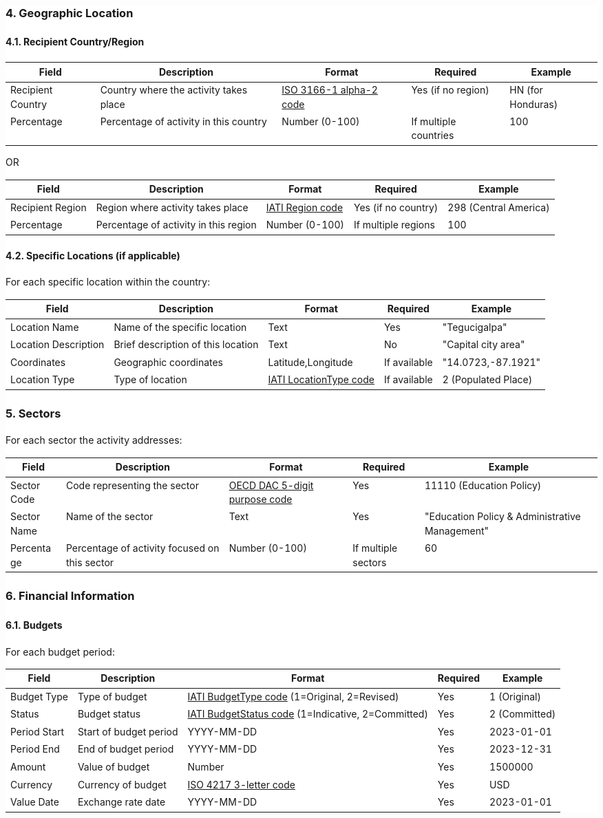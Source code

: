 ### 4. Geographic Location

#### 4.1. Recipient Country/Region

| Field | Description | Format | Required | Example |
|-------|-------------|--------|----------|---------|
| Recipient Country | Country where the activity takes place | [ISO 3166-1 alpha-2 code](https://iatistandard.org/en/iati-standard/203/codelists/country/) | Yes (if no region) | HN (for Honduras) |
| Percentage | Percentage of activity in this country | Number (0-100) | If multiple countries | 100 |

OR

| Field | Description | Format | Required | Example |
|-------|-------------|--------|----------|---------|
| Recipient Region | Region where activity takes place | [IATI Region code](https://iatistandard.org/en/iati-standard/203/codelists/region/) | Yes (if no country) | 298 (Central America) |
| Percentage | Percentage of activity in this region | Number (0-100) | If multiple regions | 100 |

#### 4.2. Specific Locations (if applicable)

For each specific location within the country:

| Field | Description | Format | Required | Example |
|-------|-------------|--------|----------|---------|
| Location Name | Name of the specific location | Text | Yes | "Tegucigalpa" |
| Location Description | Brief description of this location | Text | No | "Capital city area" |
| Coordinates | Geographic coordinates | Latitude,Longitude | If available | "14.0723,-87.1921" |
| Location Type | Type of location | [IATI LocationType code](https://iatistandard.org/en/iati-standard/203/codelists/locationtype/) | If available | 2 (Populated Place) |

### 5. Sectors

For each sector the activity addresses:

| Field | Description | Format | Required | Example |
|-------|-------------|--------|----------|---------|
| Sector Code | Code representing the sector | [OECD DAC 5-digit purpose code](https://iatistandard.org/en/iati-standard/203/codelists/sector/) | Yes | 11110 (Education Policy) |
| Sector Name | Name of the sector | Text | Yes | "Education Policy & Administrative Management" |
| Percentage | Percentage of activity focused on this sector | Number (0-100) | If multiple sectors | 60 |

### 6. Financial Information

#### 6.1. Budgets

For each budget period:

| Field | Description | Format | Required | Example |
|-------|-------------|--------|----------|---------|
| Budget Type | Type of budget | [IATI BudgetType code](https://iatistandard.org/en/iati-standard/203/codelists/budgettype/) (1=Original, 2=Revised) | Yes | 1 (Original) |
| Status | Budget status | [IATI BudgetStatus code](https://iatistandard.org/en/iati-standard/203/codelists/budgetstatus/) (1=Indicative, 2=Committed) | Yes | 2 (Committed) |
| Period Start | Start of budget period | YYYY-MM-DD | Yes | 2023-01-01 |
| Period End | End of budget period | YYYY-MM-DD | Yes | 2023-12-31 |
| Amount | Value of budget | Number | Yes | 1500000 |
| Currency | Currency of budget | [ISO 4217 3-letter code](https://iatistandard.org/en/iati-standard/203/codelists/currency/) | Yes | USD |
| Value Date | Exchange rate date | YYYY-MM-DD | Yes | 2023-01-01 |
